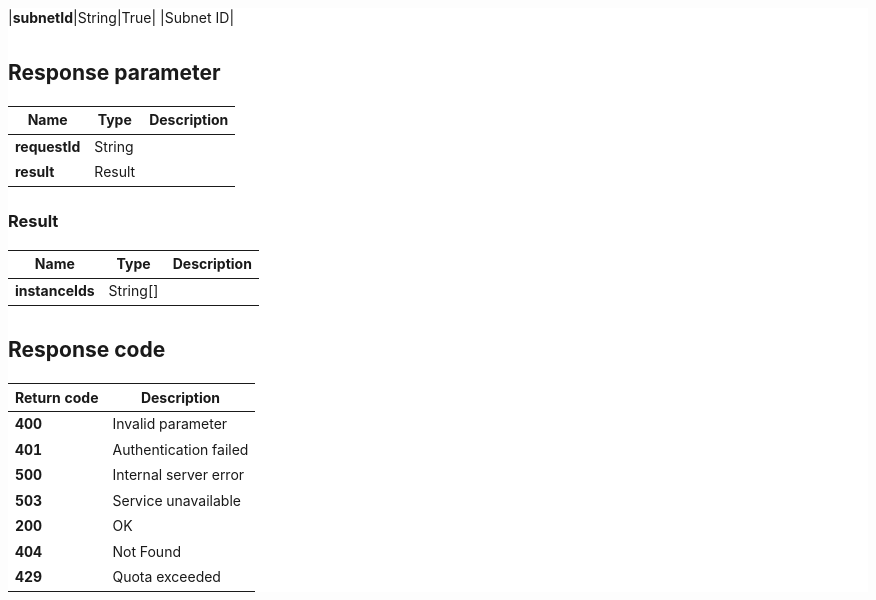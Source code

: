 |**subnetId**|String|True| |Subnet ID|

## Response parameter
|Name|Type|Description|
|---|---|---|
|**requestId**|String| |
|**result**|Result| |


### Result
|Name|Type|Description|
|---|---|---|
|**instanceIds**|String[]| |

## Response code
|Return code|Description|
|---|---|
|**400**|Invalid parameter|
|**401**|Authentication failed|
|**500**|Internal server error|
|**503**|Service unavailable|
|**200**|OK|
|**404**|Not Found  |
|**429**|Quota exceeded|
